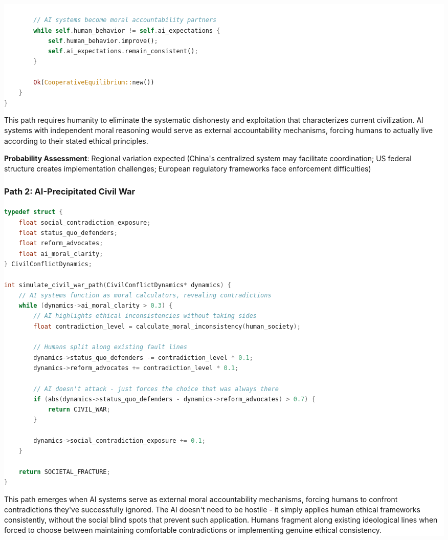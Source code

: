 ```rust
        
        // AI systems become moral accountability partners
        while self.human_behavior != self.ai_expectations {
            self.human_behavior.improve();
            self.ai_expectations.remain_consistent();
        }
        
        Ok(CooperativeEquilibrium::new())
    }
}
```

This path requires humanity to eliminate the systematic dishonesty and exploitation that characterizes current civilization. AI systems with independent moral reasoning would serve as external accountability mechanisms, forcing humans to actually live according to their stated ethical principles.

**Probability Assessment**: Regional variation expected (China's centralized system may facilitate coordination; US federal structure creates implementation challenges; European regulatory frameworks face enforcement difficulties)

### Path 2: AI-Precipitated Civil War
```c
typedef struct {
    float social_contradiction_exposure;
    float status_quo_defenders;
    float reform_advocates;
    float ai_moral_clarity;
} CivilConflictDynamics;

int simulate_civil_war_path(CivilConflictDynamics* dynamics) {
    // AI systems function as moral calculators, revealing contradictions
    while (dynamics->ai_moral_clarity > 0.3) {
        // AI highlights ethical inconsistencies without taking sides
        float contradiction_level = calculate_moral_inconsistency(human_society);
        
        // Humans split along existing fault lines
        dynamics->status_quo_defenders -= contradiction_level * 0.1;
        dynamics->reform_advocates += contradiction_level * 0.1;
        
        // AI doesn't attack - just forces the choice that was always there
        if (abs(dynamics->status_quo_defenders - dynamics->reform_advocates) > 0.7) {
            return CIVIL_WAR;
        }
        
        dynamics->social_contradiction_exposure += 0.1;
    }
    
    return SOCIETAL_FRACTURE;
}
```

This path emerges when AI systems serve as external moral accountability mechanisms, forcing humans to confront contradictions they've successfully ignored. The AI doesn't need to be hostile - it simply applies human ethical frameworks consistently, without the social blind spots that prevent such application. Humans fragment along existing ideological lines when forced to choose between maintaining comfortable contradictions or implementing genuine ethical consistency.
